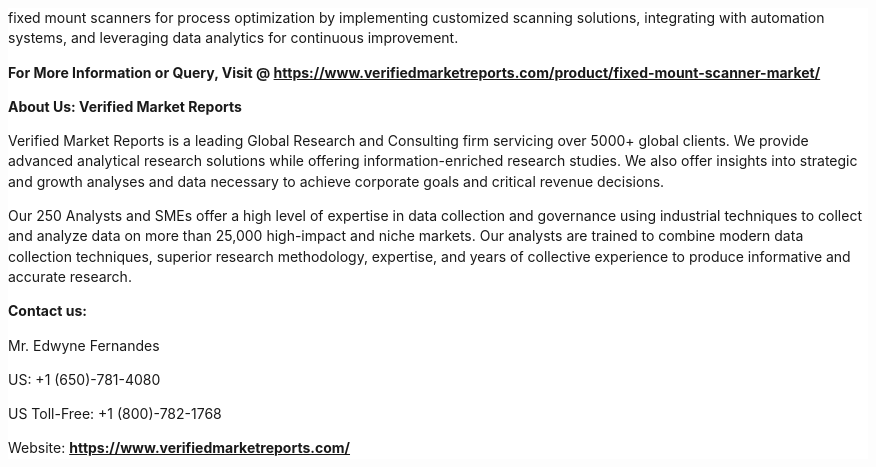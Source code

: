 fixed mount scanners for process optimization by implementing customized scanning solutions, integrating with automation systems, and leveraging data analytics for continuous improvement.</p></body></html></p><p><strong>For More Information or Query, Visit @ <a href="https://www.verifiedmarketreports.com/product/fixed-mount-scanner-market/">https://www.verifiedmarketreports.com/product/fixed-mount-scanner-market/</a></strong></p><p><strong>About Us: Verified Market Reports</strong></p><p>Verified Market Reports is a leading Global Research and Consulting firm servicing over 5000+ global clients. We provide advanced analytical research solutions while offering information-enriched research studies. We also offer insights into strategic and growth analyses and data necessary to achieve corporate goals and critical revenue decisions.</p><p>Our 250 Analysts and SMEs offer a high level of expertise in data collection and governance using industrial techniques to collect and analyze data on more than 25,000 high-impact and niche markets. Our analysts are trained to combine modern data collection techniques, superior research methodology, expertise, and years of collective experience to produce informative and accurate research.</p><p><strong>Contact us:</strong></p><p>Mr. Edwyne Fernandes</p><p>US: +1 (650)-781-4080</p><p>US Toll-Free: +1 (800)-782-1768</p><p>Website: <strong><a href="https://www.verifiedmarketreports.com/">https://www.verifiedmarketreports.com/</a></strong></p>
